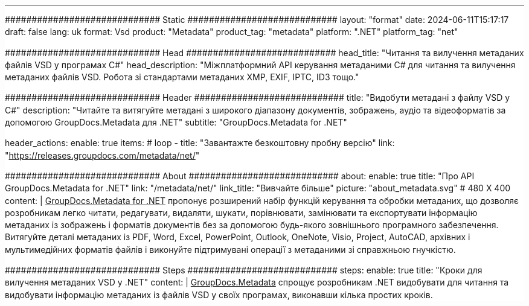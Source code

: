 


---
############################# Static ############################
layout: "format"
date:  2024-06-11T15:17:17
draft: false
lang: uk
format: Vsd
product: "Metadata"
product_tag: "metadata"
platform: ".NET"
platform_tag: "net"

############################# Head ############################
head_title: "Читання та вилучення метаданих файлів VSD у програмах C#"
head_description: "Міжплатформний API керування метаданими C# для читання та вилучення метаданих файлів VSD. Робота зі стандартами метаданих XMP, EXIF, IPTC, ID3 тощо."

############################# Header ############################
title: "Видобути метадані з файлу VSD у C#" 
description: "Читайте та витягуйте метадані з широкого діапазону документів, зображень, аудіо та відеоформатів за допомогою GroupDocs.Metadata для .NET"
subtitle: "GroupDocs.Metadata for .NET" 

header_actions:
  enable: true
  items:
    #  loop
    - title: "Завантажте безкоштовну пробну версію"
      link: "https://releases.groupdocs.com/metadata/net/"
      
############################# About ############################
about:
    enable: true
    title: "Про API GroupDocs.Metadata for .NET"
    link: "/metadata/net/"
    link_title: "Вивчайте більше"
    picture: "about_metadata.svg" # 480 X 400
    content: |
       [GroupDocs.Metadata for .NET](/metadata/net/) пропонує розширений набір функцій керування та обробки метаданих, що дозволяє розробникам легко читати, редагувати, видаляти, шукати, порівнювати, замінювати та експортувати інформацію метаданих із зображень і форматів документів без за допомогою будь-якого зовнішнього програмного забезпечення. Витягуйте деталі метаданих із PDF, Word, Excel, PowerPoint, Outlook, OneNote, Visio, Project, AutoCAD, архівних і мультимедійних форматів файлів і виконуйте підтримувані операції з метаданими зі справжньою гнучкістю.

############################# Steps ############################
steps:
    enable: true
    title: "Кроки для вилучення метаданих VSD у .NET"
    content: |
      [GroupDocs.Metadata](https://products.groupdocs.com/metadata/net/) спрощує розробникам .NET видобувати для читання та видобувати інформацію метаданих із файлів VSD у своїх програмах, виконавши кілька простих кроків.
      